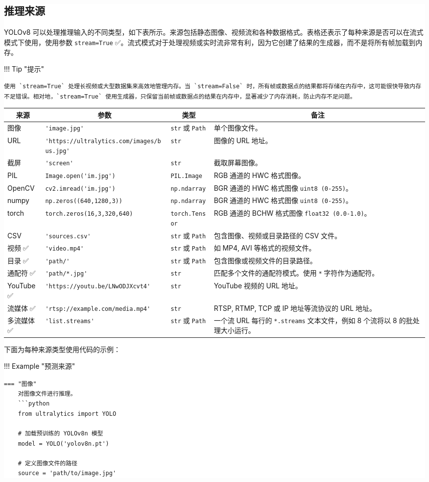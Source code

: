 ## 推理来源

YOLOv8 可以处理推理输入的不同类型，如下表所示。来源包括静态图像、视频流和各种数据格式。表格还表示了每种来源是否可以在流式模式下使用，使用参数 `stream=True` ✅。流式模式对于处理视频或实时流非常有利，因为它创建了结果的生成器，而不是将所有帧加载到内存。

!!! Tip "提示"

    使用 `stream=True` 处理长视频或大型数据集来高效地管理内存。当 `stream=False` 时，所有帧或数据点的结果都将存储在内存中，这可能很快导致内存不足错误。相对地，`stream=True` 使用生成器，只保留当前帧或数据点的结果在内存中，显著减少了内存消耗，防止内存不足问题。

| 来源        | 参数                                         | 类型             | 备注                                                 |
|-----------|--------------------------------------------|----------------|----------------------------------------------------|
| 图像        | `'image.jpg'`                              | `str` 或 `Path` | 单个图像文件。                                            |
| URL       | `'https://ultralytics.com/images/bus.jpg'` | `str`          | 图像的 URL 地址。                                        |
| 截屏        | `'screen'`                                 | `str`          | 截取屏幕图像。                                            |
| PIL       | `Image.open('im.jpg')`                     | `PIL.Image`    | RGB 通道的 HWC 格式图像。                                  |
| OpenCV    | `cv2.imread('im.jpg')`                     | `np.ndarray`   | BGR 通道的 HWC 格式图像 `uint8 (0-255)`。                  |
| numpy     | `np.zeros((640,1280,3))`                   | `np.ndarray`   | BGR 通道的 HWC 格式图像 `uint8 (0-255)`。                  |
| torch     | `torch.zeros(16,3,320,640)`                | `torch.Tensor` | RGB 通道的 BCHW 格式图像 `float32 (0.0-1.0)`。             |
| CSV       | `'sources.csv'`                            | `str` 或 `Path` | 包含图像、视频或目录路径的 CSV 文件。                              |
| 视频 ✅      | `'video.mp4'`                              | `str` 或 `Path` | 如 MP4, AVI 等格式的视频文件。                               |
| 目录 ✅      | `'path/'`                                  | `str` 或 `Path` | 包含图像或视频文件的目录路径。                                    |
| 通配符 ✅     | `'path/*.jpg'`                             | `str`          | 匹配多个文件的通配符模式。使用 `*` 字符作为通配符。                       |
| YouTube ✅ | `'https://youtu.be/LNwODJXcvt4'`           | `str`          | YouTube 视频的 URL 地址。                                |
| 流媒体 ✅     | `'rtsp://example.com/media.mp4'`           | `str`          | RTSP, RTMP, TCP 或 IP 地址等流协议的 URL 地址。               |
| 多流媒体 ✅    | `'list.streams'`                           | `str` 或 `Path` | 一个流 URL 每行的 `*.streams` 文本文件，例如 8 个流将以 8 的批处理大小运行。 |

下面为每种来源类型使用代码的示例：

!!! Example "预测来源"

    === "图像"
        对图像文件进行推理。
        ```python
        from ultralytics import YOLO

        # 加载预训练的 YOLOv8n 模型
        model = YOLO('yolov8n.pt')

        # 定义图像文件的路径
        source = 'path/to/image.jpg'
